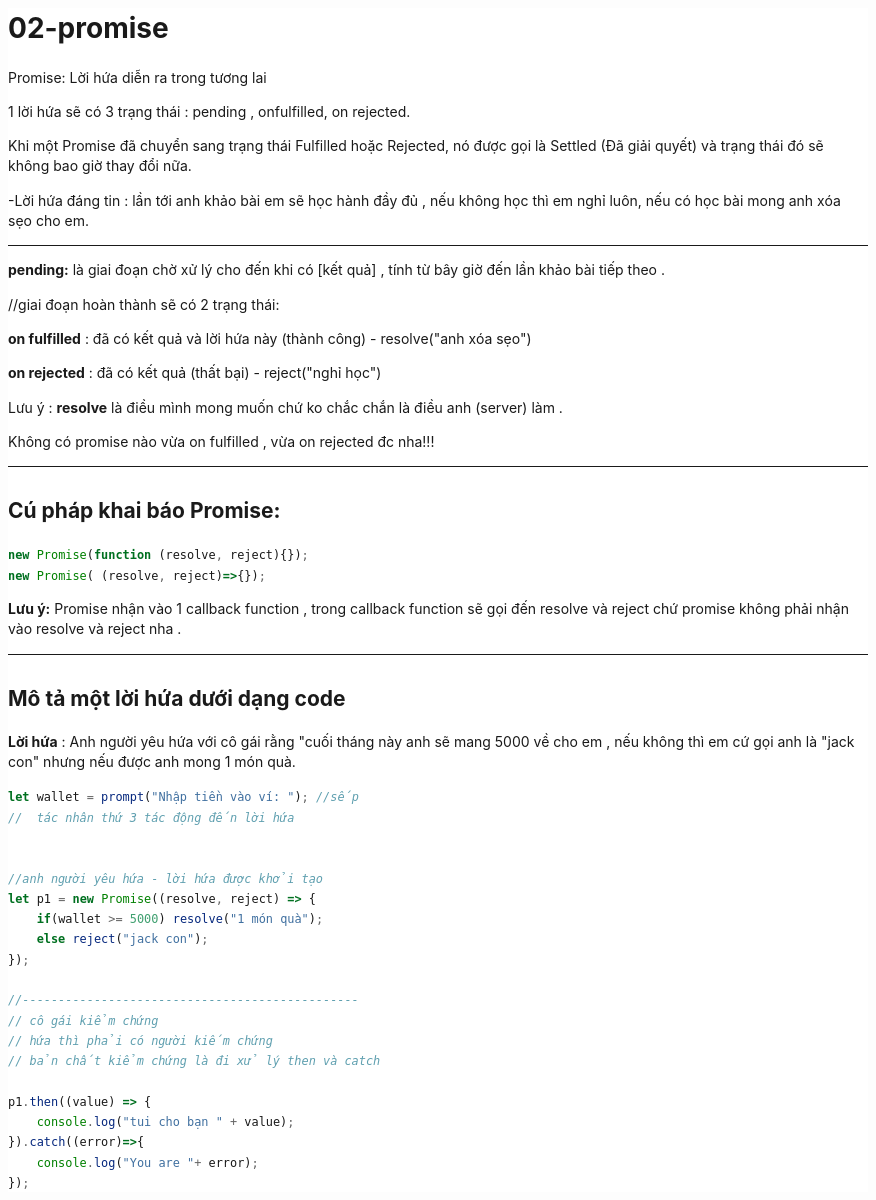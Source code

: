 # 02-promise

Promise: Lời hứa diễn ra trong tương lai

1 lời hứa sẽ có 3 trạng thái :  pending , onfulfilled, on rejected.

Khi một Promise đã chuyển sang trạng thái $\text{Fulfilled}$ hoặc $\text{Rejected}$, nó được gọi là $\text{Settled}$ (Đã giải quyết) và trạng thái đó sẽ không bao giờ thay đổi nữa.

-Lời hứa đáng tin : lần tới anh khảo bài em sẽ học hành đầy đủ , nếu không học thì em nghỉ luôn, nếu có học bài mong anh xóa sẹo cho em.

---
__pending:__ là giai đoạn chờ xử lý cho đến khi có [kết quả] , tính từ bây giờ đến lần khảo bài tiếp theo .

//giai đoạn hoàn thành sẽ có 2 trạng thái:

__on fulfilled__ : đã có kết quả và lời hứa này (thành công) - resolve("anh xóa sẹo")

__on rejected__ : đã có kết quả (thất bại) - reject("nghỉ học")

Lưu ý :  __resolve__ là điều mình mong muốn chứ ko chắc chắn là điều anh (server) làm .

Không có promise nào vừa on fulfilled , vừa on rejected đc nha!!!

--- 
## Cú pháp khai báo Promise:

```javascript
new Promise(function (resolve, reject){});
new Promise( (resolve, reject)=>{});
```
__Lưu ý:__
Promise nhận vào 1 callback function , trong callback function sẽ gọi đến resolve và reject chứ promise không phải nhận vào resolve và reject nha .

---
## Mô tả một lời hứa dưới dạng code
__Lời hứa__ : Anh người yêu hứa với cô gái rằng "cuối tháng này anh sẽ mang 5000 về cho em , nếu không thì em cứ gọi anh là "jack con" nhưng nếu được anh mong 1 món quà.


```javascript
let wallet = prompt("Nhập tiền vào ví: "); //sếp 
//  tác nhân thứ 3 tác động đến lời hứa


//anh người yêu hứa - lời hứa được khởi tạo 
let p1 = new Promise((resolve, reject) => {
    if(wallet >= 5000) resolve("1 món quà");
    else reject("jack con");
});

//-----------------------------------------------
// cô gái kiểm chứng 
// hứa thì phải có người kiếm chứng
// bản chất kiểm chứng là đi xử lý then và catch

p1.then((value) => {
    console.log("tui cho bạn " + value);
}).catch((error)=>{
    console.log("You are "+ error);
});

```
